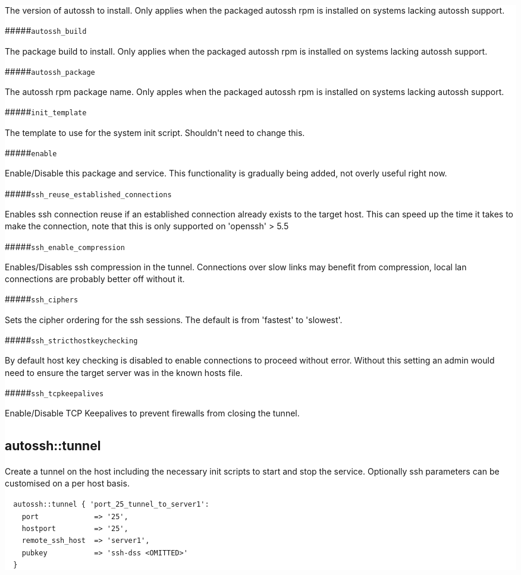 The version of autossh to install.  Only applies when the packaged autossh rpm is installed on systems lacking autossh support.

#####`autossh_build`
 
The package build to install.  Only applies when the packaged autossh rpm is installed on systems lacking autossh support.

#####`autossh_package`

The autossh rpm package name.  Only apples when the packaged autossh rpm is installed on systems lacking autossh support.

#####`init_template`

The template to use for the system init script.  Shouldn't need to change this.

#####`enable`

Enable/Disable this package and service.  This functionality is gradually being added, not overly useful right now.

#####`ssh_reuse_established_connections`

Enables ssh connection reuse if an established connection already exists to the target host.  This can speed up the time it takes to make the connection, note that this is only supported on 'openssh' > 5.5

#####`ssh_enable_compression`

Enables/Disables ssh compression in the tunnel.   Connections over slow links may benefit from compression, local lan connections are probably better off without it.

#####`ssh_ciphers`

Sets the cipher ordering for the ssh sessions.   The default is from 'fastest' to 'slowest'.

#####`ssh_stricthostkeychecking`

By default host key checking is disabled to enable connections to proceed without error. Without this setting an admin would need to ensure the target server was in the known hosts file.

#####`ssh_tcpkeepalives`

Enable/Disable TCP Keepalives to prevent firewalls from closing the tunnel.

autossh::tunnel
----

Create a tunnel on the host including the necessary init scripts to start and stop the service.  Optionally ssh parameters can be customised on a per host basis.

```
  autossh::tunnel { 'port_25_tunnel_to_server1': 
    port             => '25',
    hostport         => '25',
    remote_ssh_host  => 'server1',
    pubkey           => 'ssh-dss <OMITTED>'
  } 
```

